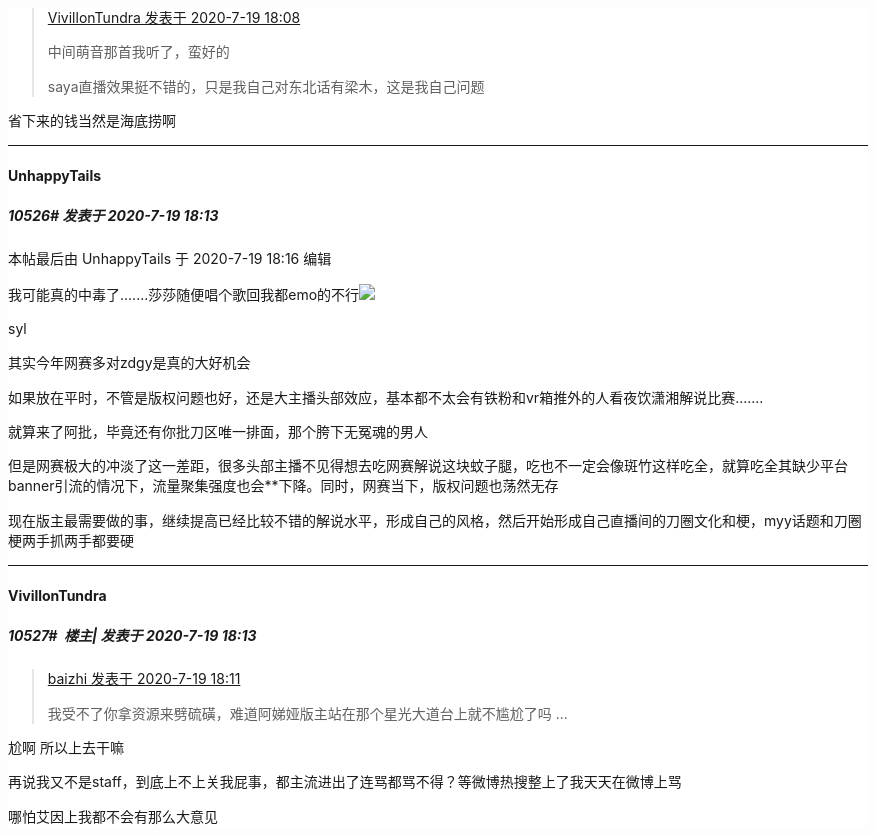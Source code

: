 
<blockquote><a href="httphttps://bbs.saraba1st.com/2b/forum.php?mod=redirect&amp;goto=findpost&amp;pid=48153041&amp;ptid=1945741" target="_blank">VivillonTundra 发表于 2020-7-19 18:08</a>

中间萌音那首我听了，蛮好的

saya直播效果挺不错的，只是我自己对东北话有梁木，这是我自己问题</blockquote>
省下来的钱当然是海底捞啊







-----

####  UnhappyTails  
##### 10526#       发表于 2020-7-19 18:13



 本帖最后由 UnhappyTails 于 2020-7-19 18:16 编辑 

我可能真的中毒了.......莎莎随便唱个歌回我都emo的不行<img src="https://static.saraba1st.com/image/smiley/face2017/125.png" referrerpolicy="no-referrer">


syl

其实今年网赛多对zdgy是真的大好机会


如果放在平时，不管是版权问题也好，还是大主播头部效应，基本都不太会有铁粉和vr箱推外的人看夜饮潇湘解说比赛.......


就算来了阿批，毕竟还有你批刀区唯一排面，那个胯下无冤魂的男人


但是网赛极大的冲淡了这一差距，很多头部主播不见得想去吃网赛解说这块蚊子腿，吃也不一定会像斑竹这样吃全，就算吃全其缺少平台banner引流的情况下，流量聚集强度也会**下降。同时，网赛当下，版权问题也荡然无存


现在版主最需要做的事，继续提高已经比较不错的解说水平，形成自己的风格，然后开始形成自己直播间的刀圈文化和梗，myy话题和刀圈梗两手抓两手都要硬







-----

####  VivillonTundra  
##### 10527#         楼主| 发表于 2020-7-19 18:13



<blockquote><a href="httphttps://bbs.saraba1st.com/2b/forum.php?mod=redirect&amp;goto=findpost&amp;pid=48153063&amp;ptid=1945741" target="_blank">baizhi 发表于 2020-7-19 18:11</a>

我受不了你拿资源来劈硫磺，难道阿娣娅版主站在那个星光大道台上就不尴尬了吗 ...</blockquote>
尬啊 所以上去干嘛

再说我又不是staff，到底上不上关我屁事，都主流进出了连骂都骂不得？等微博热搜整上了我天天在微博上骂


哪怕艾因上我都不会有那么大意见
